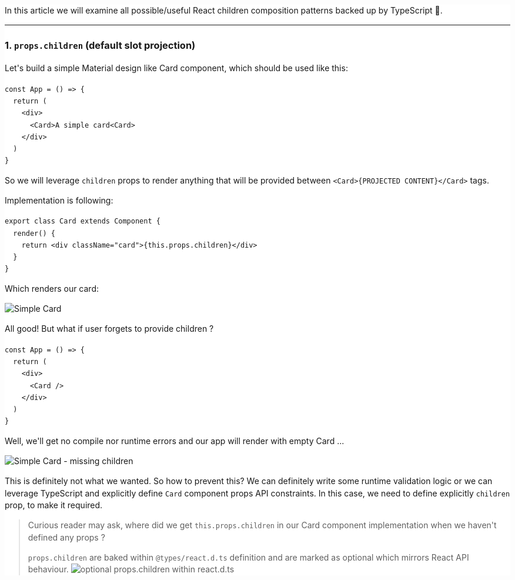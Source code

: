 In this article we will examine all possible/useful React children composition patterns backed up by TypeScript 💪.

---

### 1. `props.children` (default slot projection)

Let's build a simple Material design like Card component, which should be used like this:

```tsx
const App = () => {
  return (
    <div>
      <Card>A simple card<Card>
    </div>
  )
}
```

So we will leverage `children` props to render anything that will be provided between `<Card>{PROJECTED CONTENT}</Card>` tags.

Implementation is following:

```tsx
export class Card extends Component {
  render() {
    return <div className="card">{this.props.children}</div>
  }
}
```

Which renders our card:

![Simple Card](./img/01-card-simple.png)

All good! But what if user forgets to provide children ?

```tsx
const App = () => {
  return (
    <div>
      <Card />
    </div>
  )
}
```

Well, we'll get no compile nor runtime errors and our app will render with empty Card ...

![Simple Card - missing children](./img/01-card-simple-missing-children.png)

This is definitely not what we wanted. So how to prevent this? We can definitely write some runtime validation logic or we can leverage TypeScript and explicitly define `Card` component props API constraints. In this case, we need to define explicitly `children` prop, to make it required.

> Curious reader may ask, where did we get `this.props.children` in our Card component implementation when we haven't defined any props ?
>
> `props.children` are baked within `@types/react.d.ts` definition and are marked as optional which mirrors React API behaviour.
> ![optional props.children within react.d.ts](./img/react-children-ambient-definition.code.png)
